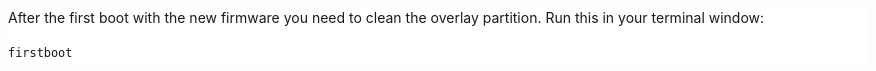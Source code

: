 After the first boot with the new firmware you need to clean the overlay
partition. Run this in your terminal window:

```bash
firstboot
```

[logo]: ../images/logo_openipc.png
[FTDI]: https://www.google.com/search?q=ftdi+usb+ttl
[TLLC]: https://google.com/search?q=logic+level+converter+3.3v+5v
[telegram]: https://t.me/OpenIPC
